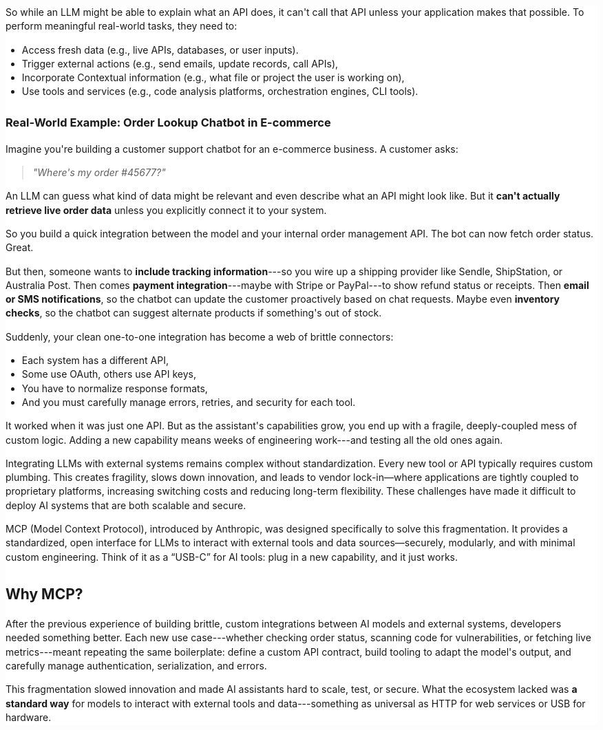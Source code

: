 So while an LLM might be able to explain what an API does, it can't call that API unless your application makes that possible. To perform meaningful real-world tasks, they need to:

* Access fresh data (e.g., live APIs, databases, or user inputs).
* Trigger external actions (e.g., send emails, update records, call APIs),
* Incorporate  Contextual information (e.g., what file or project the user is working on),
* Use tools and services (e.g., code analysis platforms, orchestration engines, CLI tools).

### Real-World Example: Order Lookup Chatbot in E-commerce

Imagine you're building a customer support chatbot for an e-commerce business. A customer asks:

> *"Where's my order #45677?"*

An LLM can guess what kind of data might be relevant and even describe what an API might look like. But it **can't actually retrieve live order data** unless you explicitly connect it to your system.

So you build a quick integration between the model and your internal order management API. The bot can now fetch order status. Great.

But then, someone wants to **include tracking information**---so you wire up a shipping provider like Sendle, ShipStation, or Australia Post. Then comes **payment integration**---maybe with Stripe or PayPal---to show refund status or receipts. Then **email or SMS notifications**, so the chatbot can update the customer proactively based on chat requests. Maybe even **inventory checks**, so the chatbot can suggest alternate products if something's out of stock.

Suddenly, your clean one-to-one integration has become a web of brittle connectors:

-   Each system has a different API,
-   Some use OAuth, others use API keys,
-   You have to normalize response formats,
-   And you must carefully manage errors, retries, and security for each tool.

It worked when it was just one API. But as the assistant's capabilities grow, you end up with a fragile, deeply-coupled mess of custom logic. Adding a new capability means weeks of engineering work---and testing all the old ones again.

Integrating LLMs with external systems remains complex without standardization. Every new tool or API typically requires custom plumbing. This creates fragility, slows down innovation, and leads to vendor lock-in—where applications are tightly coupled to proprietary platforms, increasing switching costs and reducing long-term flexibility. These challenges have made it difficult to deploy AI systems that are both scalable and secure.

MCP (Model Context Protocol), introduced by Anthropic, was designed specifically to solve this fragmentation. It provides a standardized, open interface for LLMs to interact with external tools and data sources—securely, modularly, and with minimal custom engineering. Think of it as a “USB-C” for AI tools: plug in a new capability, and it just works.

## Why MCP? 
After the previous experience of building brittle, custom integrations between AI models and external systems, developers needed something better. Each new use case---whether checking order status, scanning code for vulnerabilities, or fetching live metrics---meant repeating the same boilerplate: define a custom API contract, build tooling to adapt the model's output, and carefully manage authentication, serialization, and errors.

This fragmentation slowed innovation and made AI assistants hard to scale, test, or secure. What the ecosystem lacked was **a standard way** for models to interact with external tools and data---something as universal as HTTP for web services or USB for hardware.
